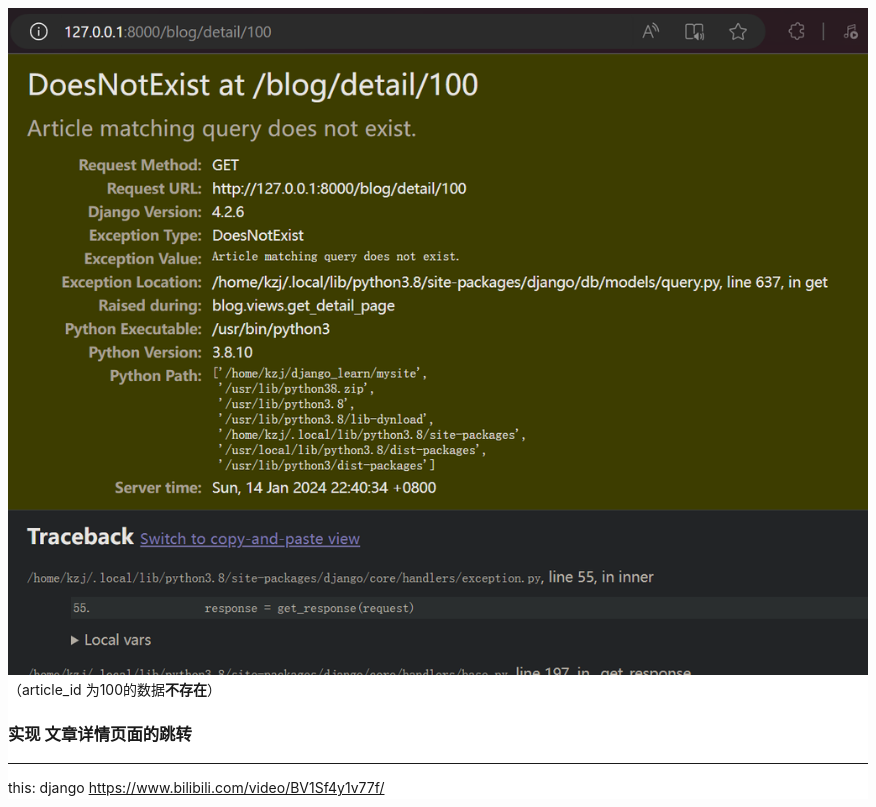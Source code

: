 ![](resources/2024-01-14-22-41-00.png)
（article_id 为100的数据**不存在**）

### 实现 文章详情页面的跳转

















---

this:
django
https://www.bilibili.com/video/BV1Sf4y1v77f/

